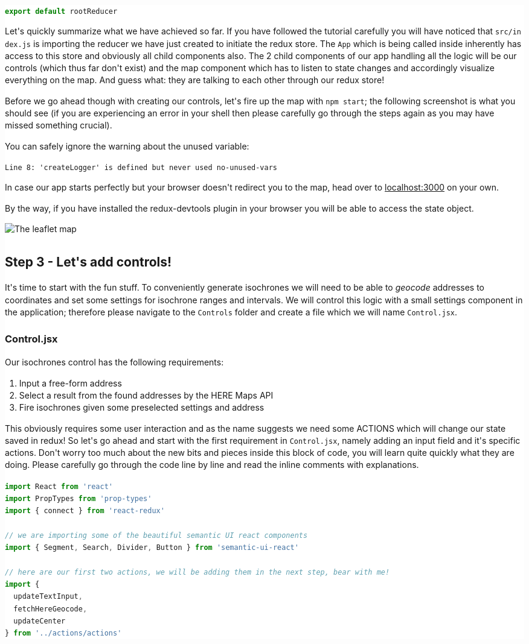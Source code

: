 ```javascript
export default rootReducer
```

Let's quickly summarize what we have achieved so far.
If you have followed the tutorial carefully you will have noticed that `src/index.js` is importing the reducer we have just created to initiate the redux store.
The `App` which is being called inside inherently has access to this store and obviously all child components also.
The 2 child components of our app handling all the logic will be our controls (which thus far don't exist) and the map component which has to listen to state changes and accordingly visualize everything on the map.
And guess what: they are talking to each other through our redux store!

Before we go ahead though with creating our controls, let's fire up the map with `npm start`; the following screenshot is what you should see (if you are experiencing an error in your shell then please carefully go through the steps again as you may have missed something crucial).

You can safely ignore the warning about the unused variable:

`Line 8: 'createLogger' is defined but never used no-unused-vars`

In case our app starts perfectly but your browser doesn't redirect you to the map, head over to [localhost:3000](localhost:3000) on your own.

By the way, if you have installed the redux-devtools plugin in your browser you will be able to access the state object.

![The leaflet map](https://user-images.githubusercontent.com/10322094/53686550-d0a57000-3d28-11e9-99c7-20055b815cac.png 'The leaflet map')

## Step 3 - Let's add controls!

It's time to start with the fun stuff.
To conveniently generate isochrones we will need to be able to _geocode_ addresses to coordinates and set some settings for isochrone ranges and intervals.
We will control this logic with a small settings component in the application; therefore please navigate to the `Controls` folder and create a file which we will name `Control.jsx`.

### Control.jsx

Our isochrones control has the following requirements:

1. Input a free-form address
2. Select a result from the found addresses by the HERE Maps API
3. Fire isochrones given some preselected settings and address

This obviously requires some user interaction and as the name suggests we need some ACTIONS which will change our state saved in redux! So let's go ahead and start with the first requirement in `Control.jsx`, namely adding an input field and it's specific actions.
Don't worry too much about the new bits and pieces inside this block of code, you will learn quite quickly what they are doing.
Please carefully go through the code line by line and read the inline comments with explanations.

```javascript
import React from 'react'
import PropTypes from 'prop-types'
import { connect } from 'react-redux'

// we are importing some of the beautiful semantic UI react components
import { Segment, Search, Divider, Button } from 'semantic-ui-react'

// here are our first two actions, we will be adding them in the next step, bear with me!
import {
  updateTextInput,
  fetchHereGeocode,
  updateCenter
} from '../actions/actions'

```